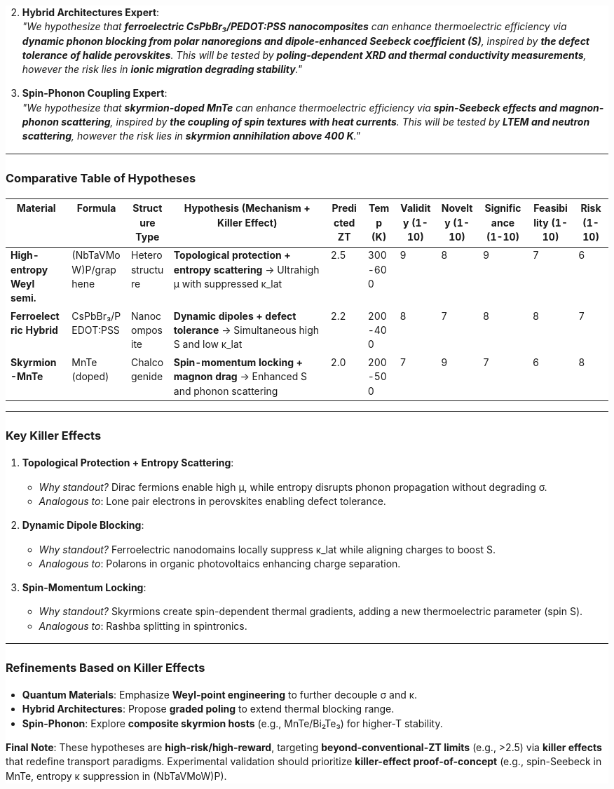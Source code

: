 2. **Hybrid Architectures Expert**:  
   *"We hypothesize that **ferroelectric CsPbBr₃/PEDOT:PSS nanocomposites** can enhance thermoelectric efficiency via **dynamic phonon blocking from polar nanoregions and dipole-enhanced Seebeck coefficient (S)**, inspired by **the defect tolerance of halide perovskites**. This will be tested by **poling-dependent XRD and thermal conductivity measurements**, however the risk lies in **ionic migration degrading stability**."*  

3. **Spin-Phonon Coupling Expert**:  
   *"We hypothesize that **skyrmion-doped MnTe** can enhance thermoelectric efficiency via **spin-Seebeck effects and magnon-phonon scattering**, inspired by **the coupling of spin textures with heat currents**. This will be tested by **LTEM and neutron scattering**, however the risk lies in **skyrmion annihilation above 400 K**."*  

---

### **Comparative Table of Hypotheses**  
| Material                   | Formula               | Structure Type          | Hypothesis (Mechanism + Killer Effect)                                                                 | Predicted ZT | Temp (K) | Validity (1-10) | Novelty (1-10) | Significance (1-10) | Feasibility (1-10) | Risk (1-10) |  
|----------------------------|-----------------------|-------------------------|--------------------------------------------------------------------------------------------------------|--------------|----------|-----------------|----------------|---------------------|--------------------|-------------|  
| **High-entropy Weyl semi.** | (NbTaVMoW)P/graphene  | Heterostructure         | **Topological protection + entropy scattering** → Ultrahigh μ with suppressed κ_lat                   | 2.5          | 300-600  | 9               | 8              | 9                   | 7                  | 6           |  
| **Ferroelectric Hybrid**    | CsPbBr₃/PEDOT:PSS     | Nanocomposite           | **Dynamic dipoles + defect tolerance** → Simultaneous high S and low κ_lat                            | 2.2          | 200-400  | 8               | 7              | 8                   | 8                  | 7           |  
| **Skyrmion-MnTe**          | MnTe (doped)          | Chalcogenide            | **Spin-momentum locking + magnon drag** → Enhanced S and phonon scattering                             | 2.0          | 200-500  | 7               | 9              | 7                   | 6                  | 8           |  

---

### **Key Killer Effects**  
1. **Topological Protection + Entropy Scattering**:  
   - *Why standout?* Dirac fermions enable high μ, while entropy disrupts phonon propagation without degrading σ.  
   - *Analogous to*: Lone pair electrons in perovskites enabling defect tolerance.  

2. **Dynamic Dipole Blocking**:  
   - *Why standout?* Ferroelectric nanodomains locally suppress κ_lat while aligning charges to boost S.  
   - *Analogous to*: Polarons in organic photovoltaics enhancing charge separation.  

3. **Spin-Momentum Locking**:  
   - *Why standout?* Skyrmions create spin-dependent thermal gradients, adding a new thermoelectric parameter (spin S).  
   - *Analogous to*: Rashba splitting in spintronics.  

---

### **Refinements Based on Killer Effects**  
- **Quantum Materials**: Emphasize **Weyl-point engineering** to further decouple σ and κ.  
- **Hybrid Architectures**: Propose **graded poling** to extend thermal blocking range.  
- **Spin-Phonon**: Explore **composite skyrmion hosts** (e.g., MnTe/Bi₂Te₃) for higher-T stability.  

**Final Note**: These hypotheses are **high-risk/high-reward**, targeting **beyond-conventional-ZT limits** (e.g., >2.5) via **killer effects** that redefine transport paradigms. Experimental validation should prioritize **killer-effect proof-of-concept** (e.g., spin-Seebeck in MnTe, entropy κ suppression in (NbTaVMoW)P).
